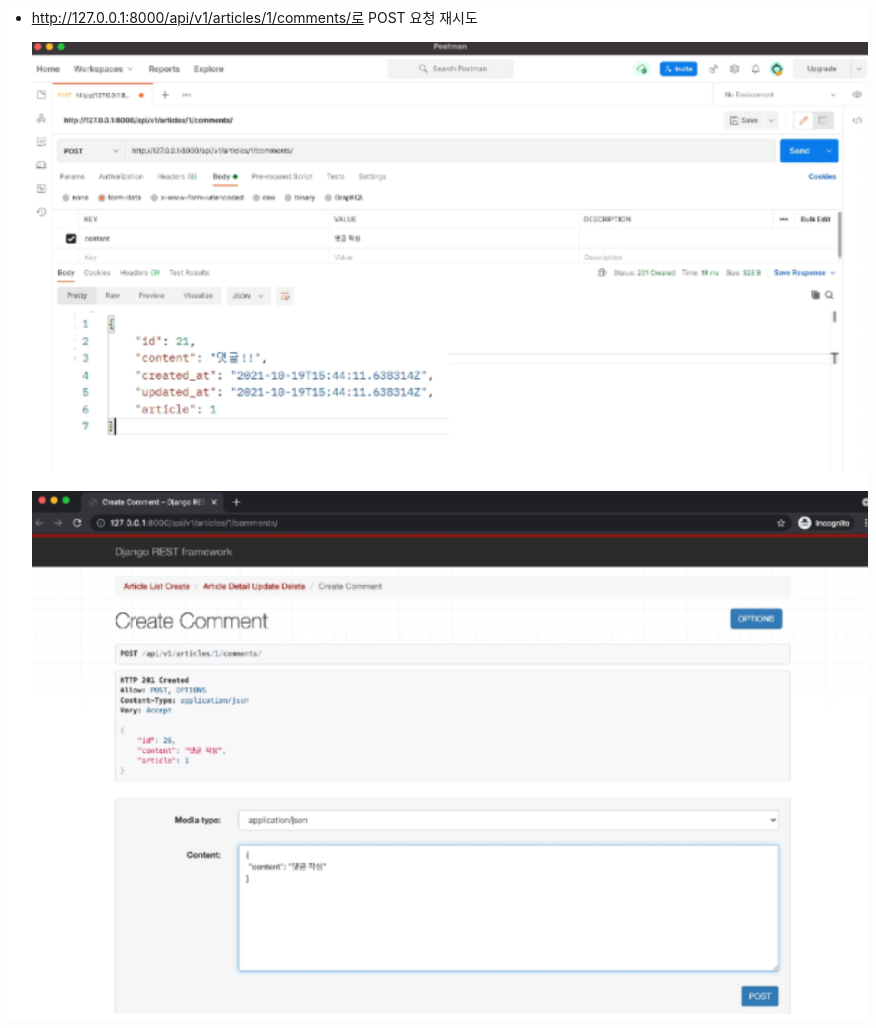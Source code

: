 * http://127.0.0.1:8000/api/v1/articles/1/comments/로 POST 요청 재시도

  ![image-20220421005931291](Django_RESTAPI.assets/image-20220421005931291.png)

  ![image-20220421005942993](Django_RESTAPI.assets/image-20220421005942993.png)
